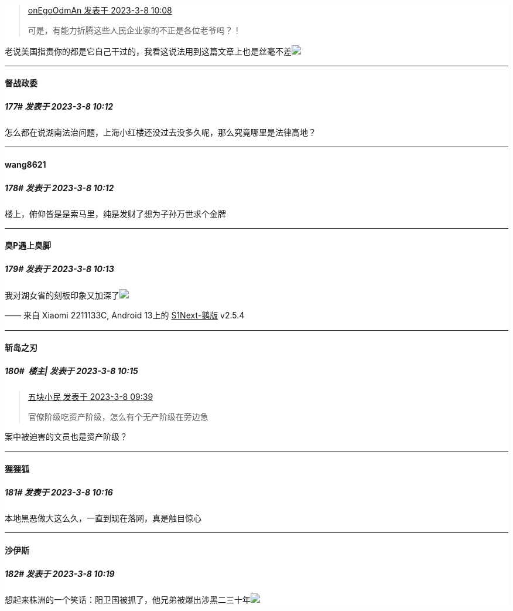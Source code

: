 <blockquote><a href="httphttps://bbs.saraba1st.com/2b/forum.php?mod=redirect&amp;goto=findpost&amp;pid=60008143&amp;ptid=2123028" target="_blank">onEgoOdmAn 发表于 2023-3-8 10:08</a>

可是，有能力折腾这些人民企业家的不正是各位老爷吗？！</blockquote>
老说美国指责你的都是它自己干过的，我看这说法用到这篇文章上也是丝毫不差<img src="https://static.saraba1st.com/image/smiley/face2017/037.png" referrerpolicy="no-referrer">

*****

####  督战政委  
##### 177#       发表于 2023-3-8 10:12

怎么都在说湖南法治问题，上海小红楼还没过去没多久呢，那么究竟哪里是法律高地？

*****

####  wang8621  
##### 178#       发表于 2023-3-8 10:12

楼上，俯仰皆是是索马里，纯是发财了想为子孙万世求个金牌

*****

####  臭P遇上臭脚  
##### 179#       发表于 2023-3-8 10:13

我对湖女省的刻板印象又加深了<img src="https://static.saraba1st.com/image/smiley/face2017/067.png" referrerpolicy="no-referrer">

—— 来自 Xiaomi 2211133C, Android 13上的 [S1Next-鹅版](https://github.com/ykrank/S1-Next/releases) v2.5.4

*****

####  斩岛之刃  
##### 180#         楼主| 发表于 2023-3-8 10:15

<blockquote><a href="httphttps://bbs.saraba1st.com/2b/forum.php?mod=redirect&amp;goto=findpost&amp;pid=60007906&amp;ptid=2123028" target="_blank">五块小民 发表于 2023-3-8 09:39</a>

官僚阶级吃资产阶级，怎么有个无产阶级在旁边急</blockquote>
案中被迫害的文员也是资产阶级？


*****

####  狸狸狐  
##### 181#       发表于 2023-3-8 10:16

本地黑恶做大这么久，一直到现在落网，真是触目惊心

*****

####  沙伊斯  
##### 182#       发表于 2023-3-8 10:19

想起来株洲的一个笑话：阳卫国被抓了，他兄弟被爆出涉黑二三十年<img src="https://static.saraba1st.com/image/smiley/face2017/067.png" referrerpolicy="no-referrer">
